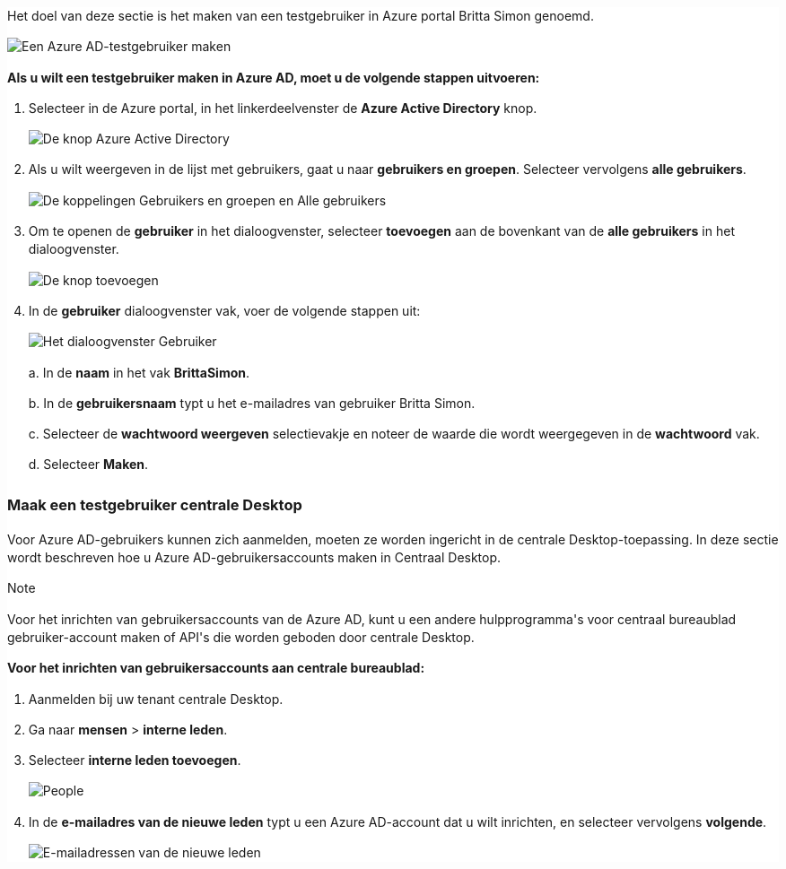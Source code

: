 Het doel van deze sectie is het maken van een testgebruiker in Azure portal Britta Simon genoemd.

   ![Een Azure AD-testgebruiker maken][100]

**Als u wilt een testgebruiker maken in Azure AD, moet u de volgende stappen uitvoeren:**

1. Selecteer in de Azure portal, in het linkerdeelvenster de **Azure Active Directory** knop.

    ![De knop Azure Active Directory](./media/central-desktop-tutorial/create_aaduser_01.png)

1. Als u wilt weergeven in de lijst met gebruikers, gaat u naar **gebruikers en groepen**. Selecteer vervolgens **alle gebruikers**.

    ![De koppelingen Gebruikers en groepen en Alle gebruikers](./media/central-desktop-tutorial/create_aaduser_02.png)

1. Om te openen de **gebruiker** in het dialoogvenster, selecteer **toevoegen** aan de bovenkant van de **alle gebruikers** in het dialoogvenster.

    ![De knop toevoegen](./media/central-desktop-tutorial/create_aaduser_03.png)

1. In de **gebruiker** dialoogvenster vak, voer de volgende stappen uit:

    ![Het dialoogvenster Gebruiker](./media/central-desktop-tutorial/create_aaduser_04.png)

    a. In de **naam** in het vak **BrittaSimon**.

    b. In de **gebruikersnaam** typt u het e-mailadres van gebruiker Britta Simon.

    c. Selecteer de **wachtwoord weergeven** selectievakje en noteer de waarde die wordt weergegeven in de **wachtwoord** vak.

    d. Selecteer **Maken**.
 
### <a name="create-a-central-desktop-test-user"></a>Maak een testgebruiker centrale Desktop

Voor Azure AD-gebruikers kunnen zich aanmelden, moeten ze worden ingericht in de centrale Desktop-toepassing. In deze sectie wordt beschreven hoe u Azure AD-gebruikersaccounts maken in Centraal Desktop.

> [!NOTE]
> Voor het inrichten van gebruikersaccounts van de Azure AD, kunt u een andere hulpprogramma's voor centraal bureaublad gebruiker-account maken of API's die worden geboden door centrale Desktop.

**Voor het inrichten van gebruikersaccounts aan centrale bureaublad:**

1. Aanmelden bij uw tenant centrale Desktop.

1. Ga naar **mensen** > **interne leden**.

1. Selecteer **interne leden toevoegen**.

    ![People](./media/central-desktop-tutorial/ic781051.png "People")
    
1. In de **e-mailadres van de nieuwe leden** typt u een Azure AD-account dat u wilt inrichten, en selecteer vervolgens **volgende**.

    ![E-mailadressen van de nieuwe leden](./media/central-desktop-tutorial/ic781052.png "e-mailadressen van de nieuwe leden")


[1]: ./media/central-desktop-tutorial/tutorial_general_01.png
[2]: ./media/central-desktop-tutorial/tutorial_general_02.png
[3]: ./media/central-desktop-tutorial/tutorial_general_03.png
[4]: ./media/central-desktop-tutorial/tutorial_general_04.png
[100]: ./media/central-desktop-tutorial/tutorial_general_100.png
[200]: ./media/central-desktop-tutorial/tutorial_general_200.png
[201]: ./media/central-desktop-tutorial/tutorial_general_201.png
[202]: ./media/central-desktop-tutorial/tutorial_general_202.png
[203]: ./media/central-desktop-tutorial/tutorial_general_203.png